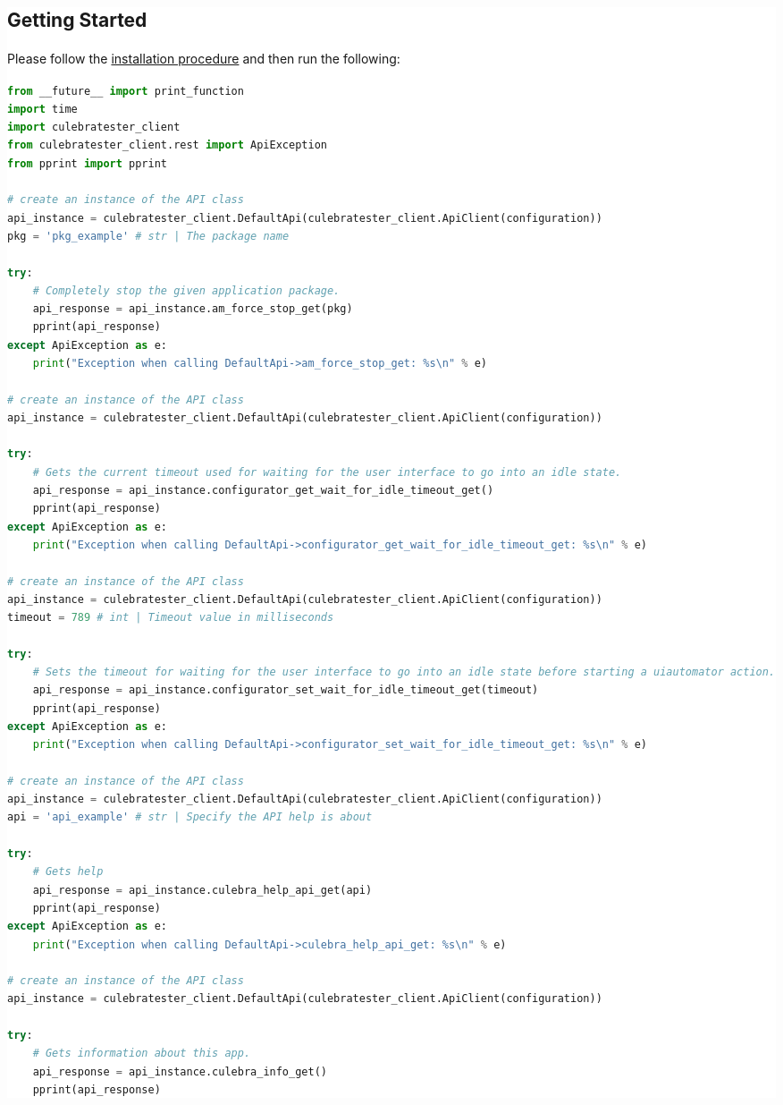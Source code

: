 ## Getting Started

Please follow the [installation procedure](#installation--usage) and then run the following:

```python
from __future__ import print_function
import time
import culebratester_client
from culebratester_client.rest import ApiException
from pprint import pprint

# create an instance of the API class
api_instance = culebratester_client.DefaultApi(culebratester_client.ApiClient(configuration))
pkg = 'pkg_example' # str | The package name

try:
    # Completely stop the given application package.
    api_response = api_instance.am_force_stop_get(pkg)
    pprint(api_response)
except ApiException as e:
    print("Exception when calling DefaultApi->am_force_stop_get: %s\n" % e)

# create an instance of the API class
api_instance = culebratester_client.DefaultApi(culebratester_client.ApiClient(configuration))

try:
    # Gets the current timeout used for waiting for the user interface to go into an idle state.
    api_response = api_instance.configurator_get_wait_for_idle_timeout_get()
    pprint(api_response)
except ApiException as e:
    print("Exception when calling DefaultApi->configurator_get_wait_for_idle_timeout_get: %s\n" % e)

# create an instance of the API class
api_instance = culebratester_client.DefaultApi(culebratester_client.ApiClient(configuration))
timeout = 789 # int | Timeout value in milliseconds

try:
    # Sets the timeout for waiting for the user interface to go into an idle state before starting a uiautomator action.
    api_response = api_instance.configurator_set_wait_for_idle_timeout_get(timeout)
    pprint(api_response)
except ApiException as e:
    print("Exception when calling DefaultApi->configurator_set_wait_for_idle_timeout_get: %s\n" % e)

# create an instance of the API class
api_instance = culebratester_client.DefaultApi(culebratester_client.ApiClient(configuration))
api = 'api_example' # str | Specify the API help is about

try:
    # Gets help
    api_response = api_instance.culebra_help_api_get(api)
    pprint(api_response)
except ApiException as e:
    print("Exception when calling DefaultApi->culebra_help_api_get: %s\n" % e)

# create an instance of the API class
api_instance = culebratester_client.DefaultApi(culebratester_client.ApiClient(configuration))

try:
    # Gets information about this app.
    api_response = api_instance.culebra_info_get()
    pprint(api_response)
```